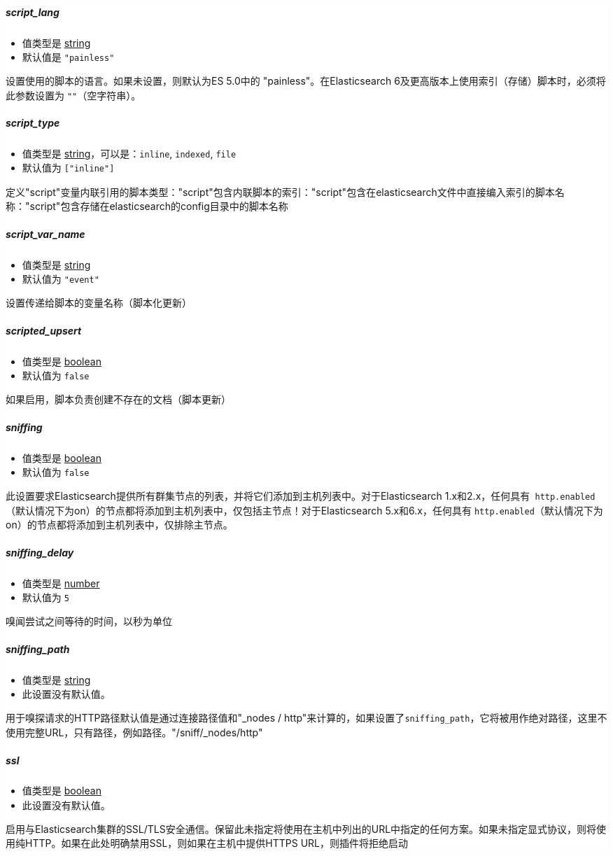 ##### script_lang

- 值类型是 [string](../06-Configuring-Logstash/Structure-of-a-Config-File.md#String)
- 默认值是 `"painless"`

设置使用的脚本的语言。如果未设置，则默认为ES 5.0中的 "painless"。在Elasticsearch 6及更高版本上使用索引（存储）脚本时，必须将此参数设置为 `""`（空字符串）。

##### script_type

- 值类型是 [string](../06-Configuring-Logstash/Structure-of-a-Config-File.md#String)，可以是：`inline`, `indexed`, `file`
- 默认值为 `["inline"]`

定义"script"变量内联引用的脚本类型："script"包含内联脚本的索引："script"包含在elasticsearch文件中直接编入索引的脚本名称："script"包含存储在elasticsearch的config目录中的脚本名称

##### script_var_name

- 值类型是 [string](../06-Configuring-Logstash/Structure-of-a-Config-File.md#String)
- 默认值为 `"event"`

设置传递给脚本的变量名称（脚本化更新）

##### scripted_upsert

- 值类型是 [boolean](../06-Configuring-Logstash/Structure-of-a-Config-File.md#Boolean)
- 默认值为 `false`

如果启用，脚本负责创建不存在的文档（脚本更新）

##### sniffing

- 值类型是 [boolean](../06-Configuring-Logstash/Structure-of-a-Config-File.md#Boolean)
- 默认值为 `false`

此设置要求Elasticsearch提供所有群集节点的列表，并将它们添加到主机列表中。对于Elasticsearch 1.x和2.x，任何具有` http.enabled`（默认情况下为on）的节点都将添加到主机列表中，仅包括主节点！对于Elasticsearch 5.x和6.x，任何具有 `http.enabled`（默认情况下为on）的节点都将添加到主机列表中，仅排除主节点。

##### sniffing_delay

- 值类型是 [number](../06-Configuring-Logstash/Structure-of-a-Config-File.md#Number)
- 默认值为 `5`

嗅闻尝试之间等待的时间，以秒为单位

##### sniffing_path

- 值类型是 [string](../06-Configuring-Logstash/Structure-of-a-Config-File.md#String)
- 此设置没有默认值。

用于嗅探请求的HTTP路径默认值是通过连接路径值和"_nodes / http"来计算的，如果设置了`sniffing_path`，它将被用作绝对路径，这里不使用完整URL，只有路径，例如路径。"/sniff/\_nodes/http"

##### ssl

- 值类型是 [boolean](../06-Configuring-Logstash/Structure-of-a-Config-File.md#Boolean)
- 此设置没有默认值。

启用与Elasticsearch集群的SSL/TLS安全通信。保留此未指定将使用在主机中列出的URL中指定的任何方案。如果未指定显式协议，则将使用纯HTTP。如果在此处明确禁用SSL，则如果在主机中提供HTTPS URL，则插件将拒绝启动
